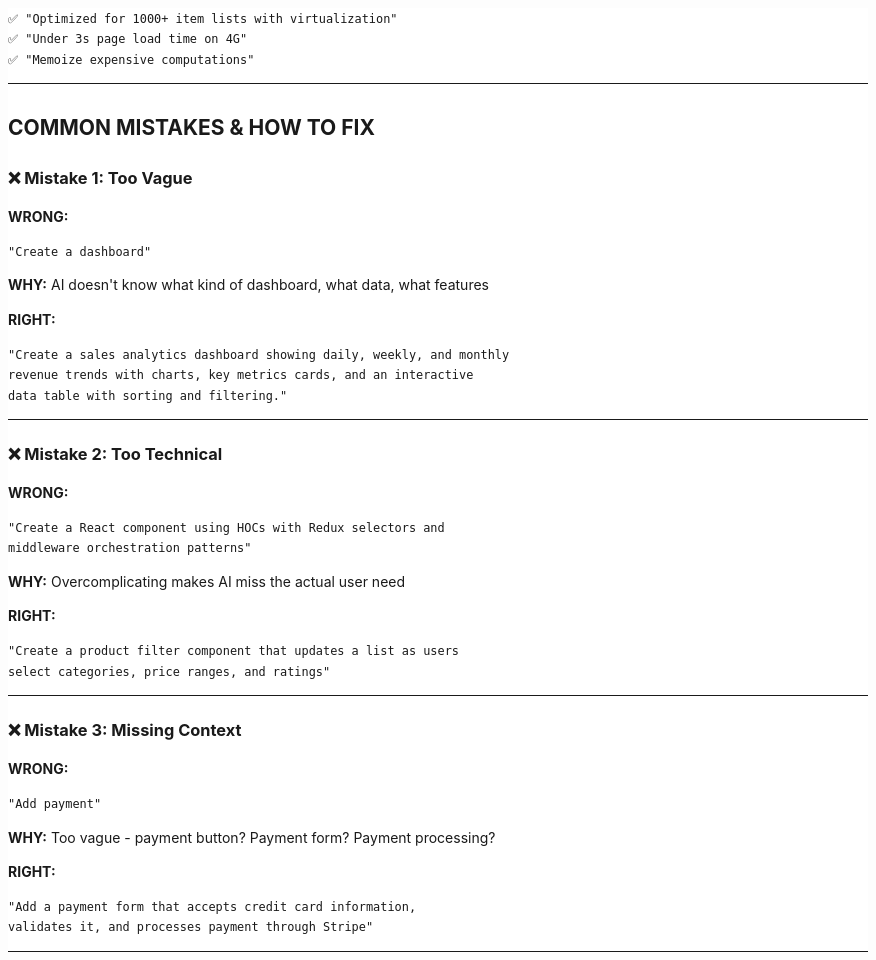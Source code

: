 ```
✅ "Optimized for 1000+ item lists with virtualization"
✅ "Under 3s page load time on 4G"
✅ "Memoize expensive computations"
```

---

## COMMON MISTAKES & HOW TO FIX

### ❌ Mistake 1: Too Vague

**WRONG:**
```
"Create a dashboard"
```

**WHY:** AI doesn't know what kind of dashboard, what data, what features

**RIGHT:**
```
"Create a sales analytics dashboard showing daily, weekly, and monthly 
revenue trends with charts, key metrics cards, and an interactive 
data table with sorting and filtering."
```

---

### ❌ Mistake 2: Too Technical

**WRONG:**
```
"Create a React component using HOCs with Redux selectors and 
middleware orchestration patterns"
```

**WHY:** Overcomplicating makes AI miss the actual user need

**RIGHT:**
```
"Create a product filter component that updates a list as users 
select categories, price ranges, and ratings"
```

---

### ❌ Mistake 3: Missing Context

**WRONG:**
```
"Add payment"
```

**WHY:** Too vague - payment button? Payment form? Payment processing?

**RIGHT:**
```
"Add a payment form that accepts credit card information, 
validates it, and processes payment through Stripe"
```

---